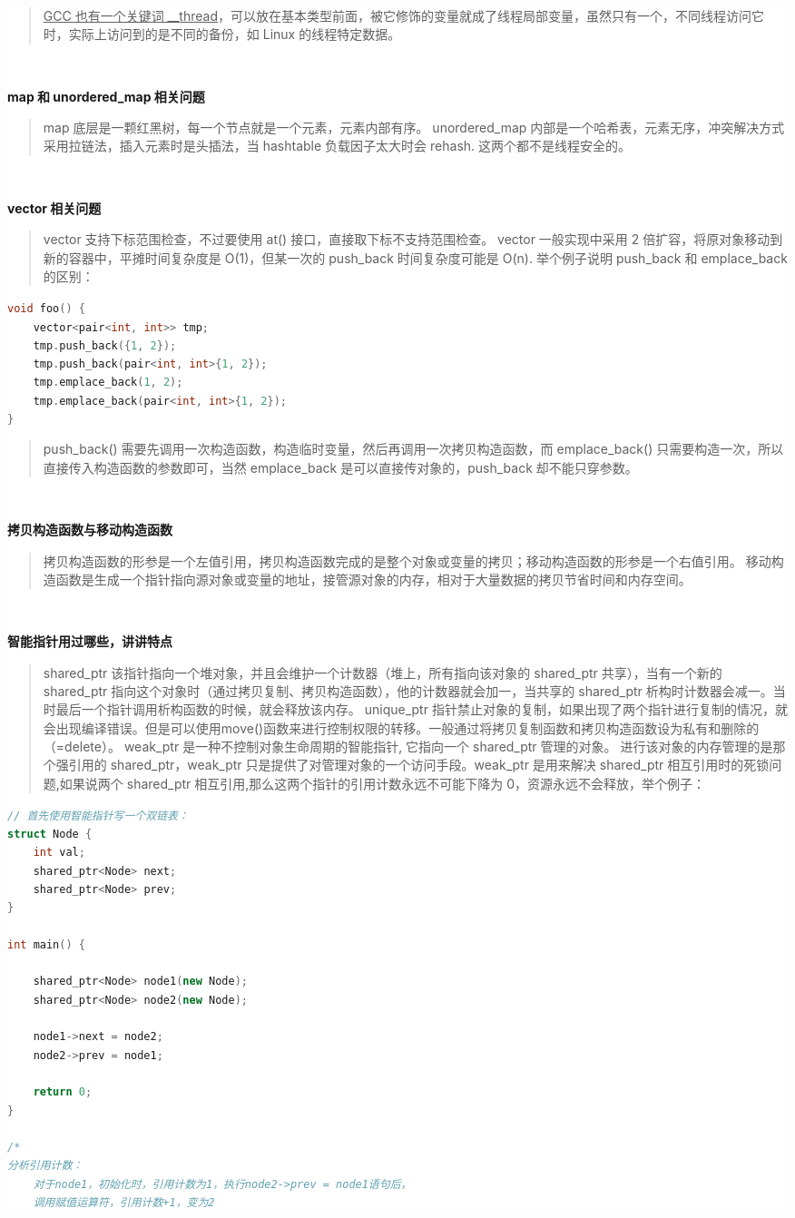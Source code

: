 > <u>GCC 也有一个关键词 __thread</u>，可以放在基本类型前面，被它修饰的变量就成了线程局部变量，虽然只有一个，不同线程访问它时，实际上访问到的是不同的备份，如 Linux 的线程特定数据。

<br>

**map 和 unordered_map 相关问题**
> map 底层是一颗红黑树，每一个节点就是一个元素，元素内部有序。
> unordered_map 内部是一个哈希表，元素无序，冲突解决方式采用拉链法，插入元素时是头插法，当 hashtable 负载因子太大时会 rehash.
> 这两个都不是线程安全的。

<br>

**vector 相关问题**
> vector 支持下标范围检查，不过要使用 at() 接口，直接取下标不支持范围检查。
> vector 一般实现中采用 2 倍扩容，将原对象移动到新的容器中，平摊时间复杂度是 O(1)，但某一次的 push_back 时间复杂度可能是 O(n).
> 举个例子说明 push_back 和 emplace_back 的区别：
```C++
void foo() {
    vector<pair<int, int>> tmp;
    tmp.push_back({1, 2});
    tmp.push_back(pair<int, int>{1, 2});
    tmp.emplace_back(1, 2);
    tmp.emplace_back(pair<int, int>{1, 2});
}
```
> push_back() 需要先调用一次构造函数，构造临时变量，然后再调用一次拷贝构造函数，而 emplace_back() 只需要构造一次，所以直接传入构造函数的参数即可，当然 emplace_back 是可以直接传对象的，push_back 却不能只穿参数。


<br>


**拷贝构造函数与移动构造函数**
> 拷贝构造函数的形参是一个左值引用，拷贝构造函数完成的是整个对象或变量的拷贝；移动构造函数的形参是一个右值引用。
> 移动构造函数是生成一个指针指向源对象或变量的地址，接管源对象的内存，相对于大量数据的拷贝节省时间和内存空间。

<br>

**智能指针用过哪些，讲讲特点**
> shared_ptr 该指针指向一个堆对象，并且会维护一个计数器（堆上，所有指向该对象的 shared_ptr 共享），当有一个新的 shared_ptr 指向这个对象时（通过拷贝复制、拷贝构造函数），他的计数器就会加一，当共享的 shared_ptr 析构时计数器会减一。当时最后一个指针调用析构函数的时候，就会释放该内存。
> unique_ptr 指针禁止对象的复制，如果出现了两个指针进行复制的情况，就会出现编译错误。但是可以使用move()函数来进行控制权限的转移。一般通过将拷贝复制函数和拷贝构造函数设为私有和删除的（=delete）。
> weak_ptr 是一种不控制对象生命周期的智能指针, 它指向一个 shared_ptr 管理的对象。 进行该对象的内存管理的是那个强引用的 shared_ptr，weak_ptr 只是提供了对管理对象的一个访问手段。weak_ptr 是用来解决 shared_ptr 相互引用时的死锁问题,如果说两个 shared_ptr 相互引用,那么这两个指针的引用计数永远不可能下降为 0，资源永远不会释放，举个例子：
```C++
// 首先使用智能指针写一个双链表：
struct Node {
	int val;
	shared_ptr<Node> next;
	shared_ptr<Node> prev;
}

int main() {

	shared_ptr<Node> node1(new Node);
	shared_ptr<Node> node2(new Node);
	
	node1->next = node2;
	node2->prev = node1;
	
	return 0;
}

/*
分析引用计数：
    对于node1，初始化时，引用计数为1，执行node2->prev = node1语句后，
    调用赋值运算符，引用计数+1，变为2
```
